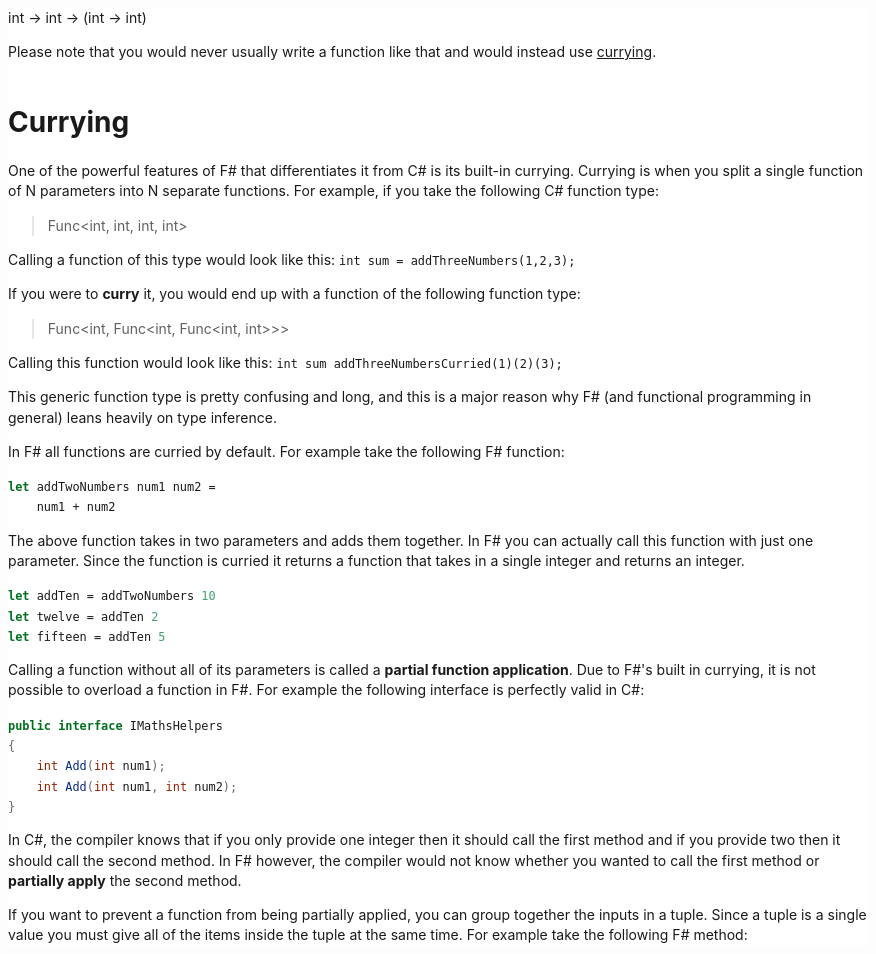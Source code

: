 int -> int -> (int -> int)

Please note that you would never usually write a function like that and would instead use [currying](#currying).

# Currying

One of the powerful features of F# that differentiates it from C# is its built-in currying. Currying is when you split a single function of N parameters into N separate functions. For example, if you take the following C# function type:

> Func<int, int, int, int>

Calling a function of this type would look like this: `int sum = addThreeNumbers(1,2,3);`

If you were to **curry** it, you would end up with a function of the following function type:

> Func<int, Func<int, Func<int, int\>\>\>

Calling this function would look like this: `int sum addThreeNumbersCurried(1)(2)(3);`

This generic function type is pretty confusing and long, and this is a major reason why F# (and functional programming in general) leans heavily on type inference.

In F# all functions are curried by default. For example take the following F# function:

```fsharp
let addTwoNumbers num1 num2 =
    num1 + num2
```

The above function takes in two parameters and adds them together. In F# you can actually call this function with just one parameter. Since the function is curried it returns a function that takes in a single integer and returns an integer.

```fsharp
let addTen = addTwoNumbers 10
let twelve = addTen 2
let fifteen = addTen 5
```

Calling a function without all of its parameters is called a **partial function application**. Due to F#'s built in currying, it is not possible to overload a function in F#. For example the following interface is perfectly valid in C#:

```csharp
public interface IMathsHelpers
{
    int Add(int num1);
    int Add(int num1, int num2);
}
```

In C#, the compiler knows that if you only provide one integer then it should call the first method and if you provide two then it should call the second method. In F# however, the compiler would not know whether you wanted to call the first method or **partially apply** the second method.

If you want to prevent a function from being partially applied, you can group together the inputs in a tuple. Since a tuple is a single value you must give all of the items inside the tuple at the same time. For example take the following F# method:
